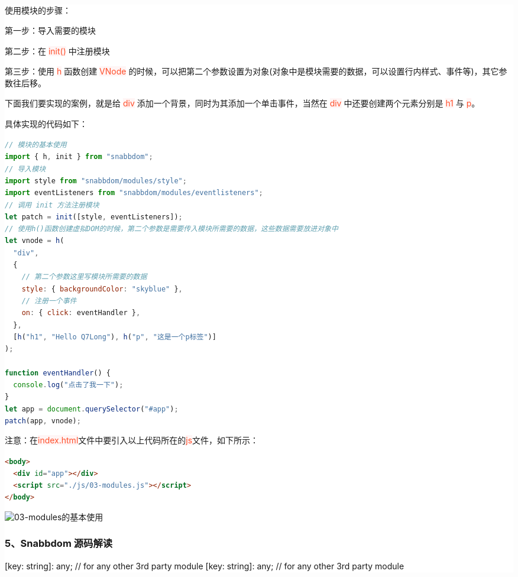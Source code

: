 使用模块的步骤：

第一步：导入需要的模块

第二步：在 <font color="#ff502c" style="background:#fff5f5">init()</font> 中注册模块

第三步：使用 <font color="#ff502c" style="background:#fff5f5">h</font> 函数创建 <font color="#ff502c" style="background:#fff5f5">VNode</font> 的时候，可以把第二个参数设置为对象(对象中是模块需要的数据，可以设置行内样式、事件等)，其它参数往后移。

下面我们要实现的案例，就是给 <font color="#ff502c" style="background:#fff5f5">div</font> 添加一个背景，同时为其添加一个单击事件，当然在 <font color="#ff502c" style="background:#fff5f5">div</font> 中还要创建两个元素分别是 <font color="#ff502c" style="background:#fff5f5">h1</font> 与 <font color="#ff502c" style="background:#fff5f5">p</font>。

具体实现的代码如下：

```js
// 模块的基本使用
import { h, init } from "snabbdom";
// 导入模块
import style from "snabbdom/modules/style";
import eventListeners from "snabbdom/modules/eventlisteners";
// 调用 init 方法注册模块
let patch = init([style, eventListeners]);
// 使用h()函数创建虚拟DOM的时候，第二个参数是需要传入模块所需要的数据，这些数据需要放进对象中
let vnode = h(
  "div",
  {
    // 第二个参数这里写模块所需要的数据
    style: { backgroundColor: "skyblue" },
    // 注册一个事件
    on: { click: eventHandler },
  },
  [h("h1", "Hello Q7Long"), h("p", "这是一个p标签")]
);

function eventHandler() {
  console.log("点击了我一下");
}
let app = document.querySelector("#app");
patch(app, vnode);
```

注意：在<font color="#ff502c" style="background:#fff5f5">index.html</font>文件中要引入以上代码所在的<font color="#ff502c" style="background:#fff5f5">js</font>文件，如下所示：

```html
<body>
  <div id="app"></div>
  <script src="./js/03-modules.js"></script>
</body>
```

![03-modules的基本使用](https://github.com/Q7Long/images/blob/master/qlBlog_images/Vue%E8%99%9A%E6%8B%9FDOM/03-module%E7%9A%84%E5%9F%BA%E6%9C%AC%E4%BD%BF%E7%94%A8.png?raw=true)

### 5、Snabbdom 源码解读


  [key: string]: any; // for any other 3rd party module
  [key: string]: any; // for any other 3rd party module